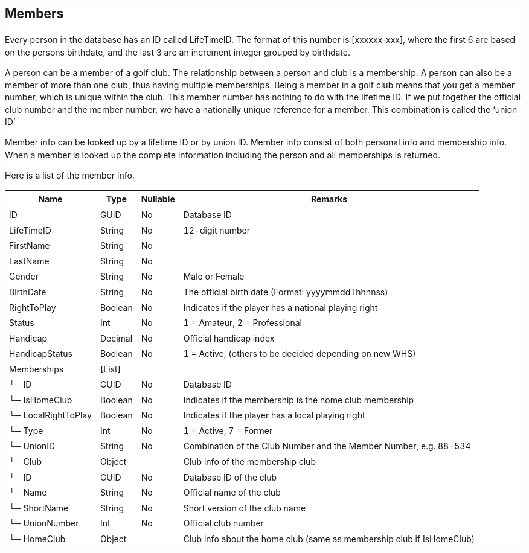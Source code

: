 ## Members

Every person in the database has an ID called LifeTimeID. The format of this number is [xxxxxx-xxx], where
the first 6 are based on the persons birthdate, and the last 3 are an increment integer grouped by
birthdate.

A person can be a member of a golf club. The relationship between a person and club is a membership. A
person can also be a member of more than one club, thus having multiple memberships.
Being a member in a golf club means that you get a member number, which is unique within the club. This
member number has nothing to do with the lifetime ID. If we put together the official club number and the
member number, we have a nationally unique reference for a member. This combination is called the
‘union ID’

Member info can be looked up by a lifetime ID or by union ID.
Member info consist of both personal info and membership info.
When a member is looked up the complete information including the person and all memberships is returned.

Here is a list of the member info.


| Name             | Type    | Nullable | Remarks                                                                 |
|------------------|---------|----------|-------------------------------------------------------------------------|
| ID               | GUID    | No       | Database ID                                                             |
| LifeTimeID       | String  | No       | 12-digit number                                                         |
| FirstName        | String  | No       |                                                                         |
| LastName         | String  | No       |                                                                         |
| Gender           | String  | No       | Male or Female                                                          |
| BirthDate        | String  | No       | The official birth date (Format: yyyymmddThhnnss)                       |
| RightToPlay      | Boolean | No       | Indicates if the player has a national playing right                    |
| Status           | Int     | No       | 1 = Amateur, 2 = Professional                                           |
| Handicap         | Decimal | No       | Official handicap index                                                 |
| HandicapStatus   | Boolean | No       | 1 = Active, (others to be decided depending on new WHS)                 |
| Memberships      | [List]  |          |                                                                         |
| └─ ID            | GUID    | No       | Database ID                                                             |
| └─ IsHomeClub     | Boolean | No       | Indicates if the membership is the home club membership                |
| └─ LocalRightToPlay | Boolean | No   | Indicates if the player has a local playing right                        |
| └─ Type          | Int     | No       | 1 = Active, 7 = Former                                                  |
| └─ UnionID       | String  | No       | Combination of the Club Number and the Member Number, e.g. 88-534       |
| └─ Club          | Object  |          | Club info of the membership club                                        |
|    └─ ID         | GUID    | No       | Database ID of the club                                                 |
|    └─ Name       | String  | No       | Official name of the club                                               |
|    └─ ShortName  | String  | No       | Short version of the club name                                          |
|    └─ UnionNumber| Int     | No       | Official club number                                                    |
| └─ HomeClub      | Object  |          | Club info about the home club (same as membership club if IsHomeClub)   |